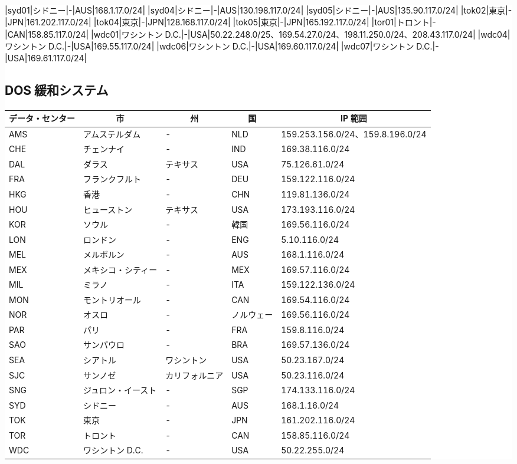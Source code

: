 |syd01|シドニー|-|AUS|168.1.17.0/24|
|syd04|シドニー|-|AUS|130.198.117.0/24|
|syd05|シドニー|-|AUS|135.90.117.0/24|
|tok02|東京|-|JPN|161.202.117.0/24|
|tok04|東京|-|JPN|128.168.117.0/24|
|tok05|東京|-|JPN|165.192.117.0/24|
|tor01|トロント|-|CAN|158.85.117.0/24|
|wdc01|ワシントン D.C.|-|USA|50.22.248.0/25、169.54.27.0/24、198.11.250.0/24、208.43.117.0/24|
|wdc04|ワシントン D.C.|-|USA|169.55.117.0/24|
|wdc06|ワシントン D.C.|-|USA|169.60.117.0/24|
|wdc07|ワシントン D.C.|-|USA|169.61.117.0/24|

## DOS 緩和システム

|データ・センター|市|州|国|IP 範囲|
|---|---|---|---|---|
|AMS|アムステルダム|-|NLD|159.253.156.0/24、159.8.196.0/24|
|CHE|チェンナイ|-|IND|169.38.116.0/24|
|DAL|ダラス|テキサス|USA|75.126.61.0/24|
|FRA|フランクフルト|-|DEU|159.122.116.0/24|
|HKG|香港|-|CHN|119.81.136.0/24|
|HOU|ヒューストン|テキサス|USA|173.193.116.0/24|
|KOR|ソウル|-|韓国|169.56.116.0/24|
|LON|ロンドン|-|ENG|5.10.116.0/24|
|MEL|メルボルン|-|AUS|168.1.116.0/24|
|MEX|メキシコ・シティー|-|MEX|169.57.116.0/24|
|MIL|ミラノ|-|ITA|159.122.136.0/24|
|MON|モントリオール|-|CAN|169.54.116.0/24|
|NOR|オスロ|-|ノルウェー|169.56.116.0/24|
|PAR|パリ|-|FRA|159.8.116.0/24|
|SAO|サンパウロ|-|BRA|169.57.136.0/24|
|SEA|シアトル|ワシントン|USA|50.23.167.0/24|
|SJC|サンノゼ|カリフォルニア|USA|50.23.116.0/24|
|SNG|ジュロン・イースト|-|SGP|174.133.116.0/24|
|SYD|シドニー|-|AUS|168.1.16.0/24|
|TOK|東京|-|JPN|161.202.116.0/24|
|TOR|トロント|-|CAN|158.85.116.0/24|
|WDC|ワシントン D.C.|-|USA|50.22.255.0/24|
